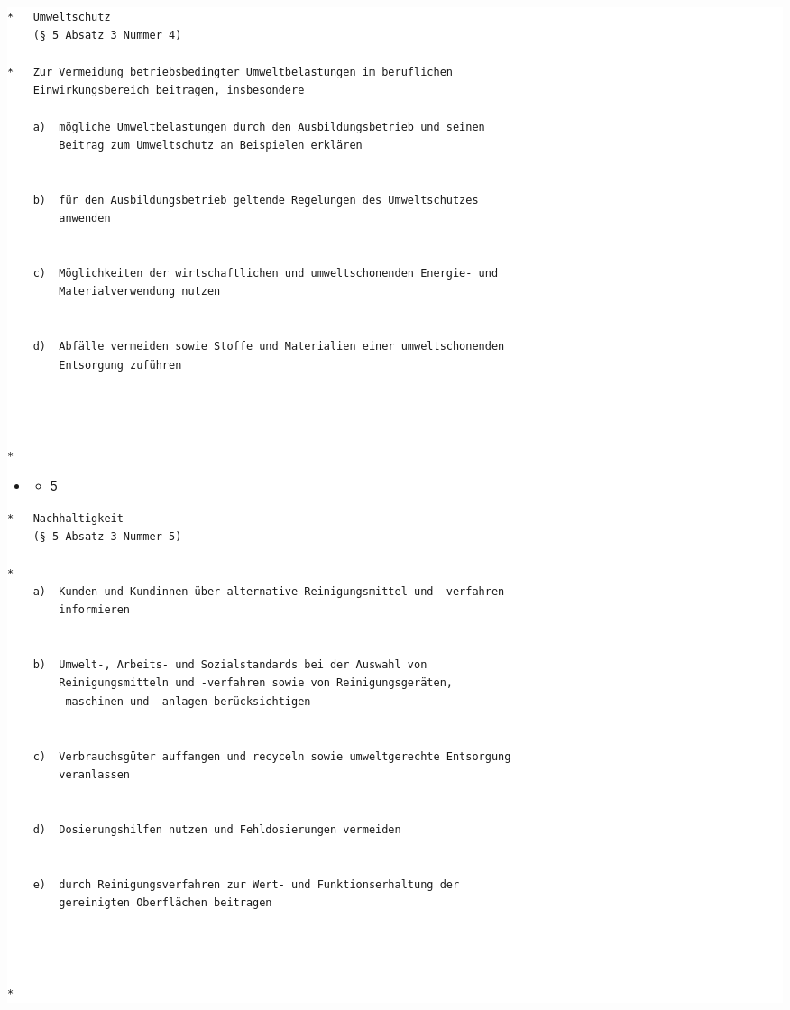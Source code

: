     *   Umweltschutz
        (§ 5 Absatz 3 Nummer 4)

    *   Zur Vermeidung betriebsbedingter Umweltbelastungen im beruflichen
        Einwirkungsbereich beitragen, insbesondere

        a)  mögliche Umweltbelastungen durch den Ausbildungsbetrieb und seinen
            Beitrag zum Umweltschutz an Beispielen erklären


        b)  für den Ausbildungsbetrieb geltende Regelungen des Umweltschutzes
            anwenden


        c)  Möglichkeiten der wirtschaftlichen und umweltschonenden Energie- und
            Materialverwendung nutzen


        d)  Abfälle vermeiden sowie Stoffe und Materialien einer umweltschonenden
            Entsorgung zuführen




    *

*    *   5

    *   Nachhaltigkeit
        (§ 5 Absatz 3 Nummer 5)

    *
        a)  Kunden und Kundinnen über alternative Reinigungsmittel und -verfahren
            informieren


        b)  Umwelt-, Arbeits- und Sozialstandards bei der Auswahl von
            Reinigungsmitteln und -verfahren sowie von Reinigungsgeräten,
            -maschinen und -anlagen berücksichtigen


        c)  Verbrauchsgüter auffangen und recyceln sowie umweltgerechte Entsorgung
            veranlassen


        d)  Dosierungshilfen nutzen und Fehldosierungen vermeiden


        e)  durch Reinigungsverfahren zur Wert- und Funktionserhaltung der
            gereinigten Oberflächen beitragen




    *


